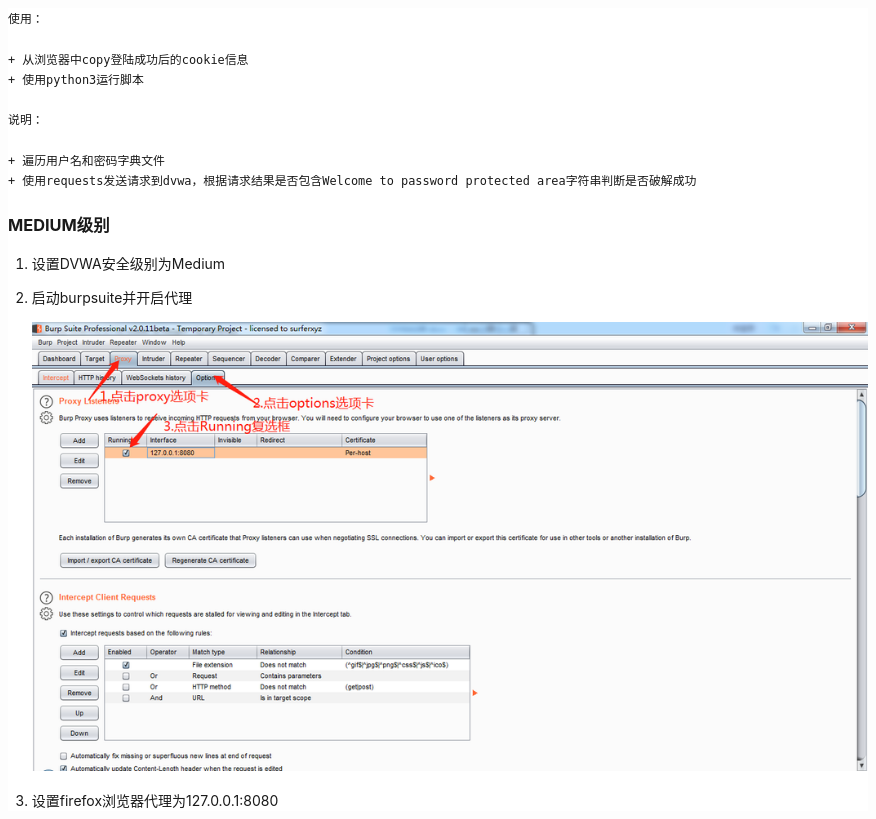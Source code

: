    使用：

    + 从浏览器中copy登陆成功后的cookie信息
    + 使用python3运行脚本

    说明：

    + 遍历用户名和密码字典文件
    + 使用requests发送请求到dvwa，根据请求结果是否包含Welcome to password protected area字符串判断是否破解成功

### MEDIUM级别 ###

1. 设置DVWA安全级别为Medium

2. 启动burpsuite并开启代理

    ![](media/02.14.png)

3. 设置firefox浏览器代理为127.0.0.1:8080
